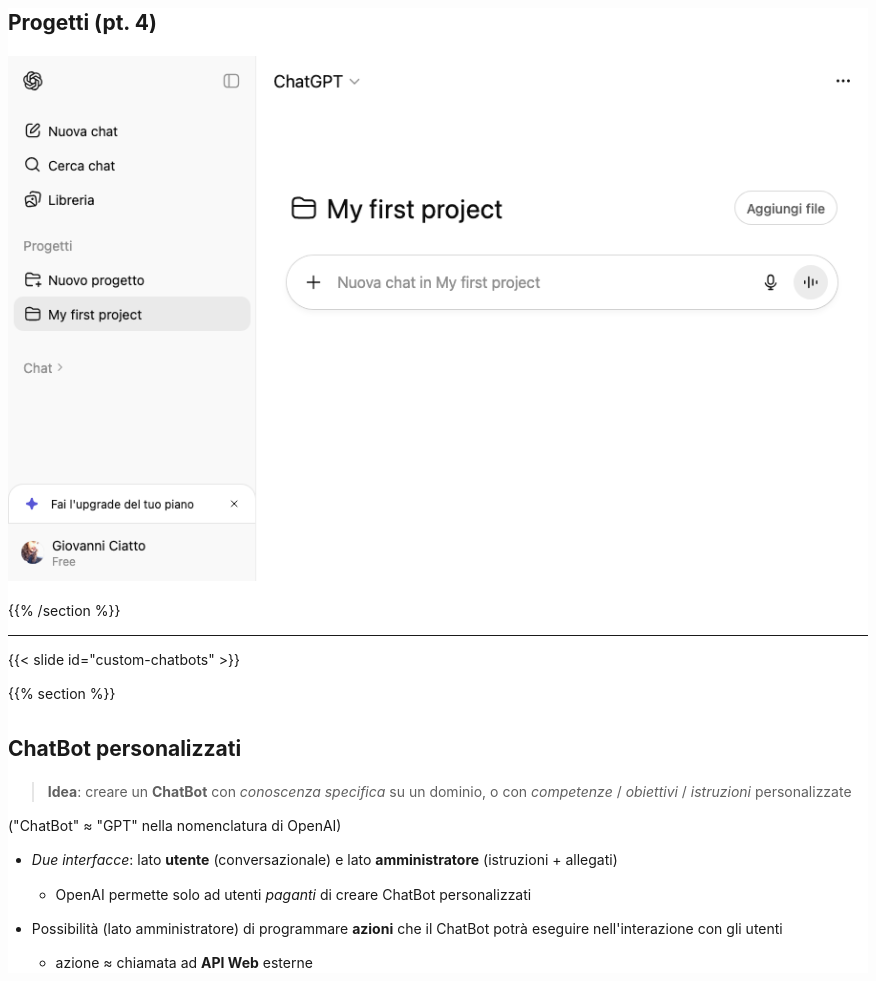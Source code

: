 
## Progetti (pt. 4)

![](./chatgpt-advanced/chatgpt-projects-3.png)

{{% /section %}}

---

{{< slide id="custom-chatbots" >}}

{{% section %}}

## ChatBot personalizzati

> __Idea__: creare un __ChatBot__ con _conoscenza specifica_ su un dominio, o con _competenze_ / _obiettivi_ / _istruzioni_ personalizzate

("ChatBot" $\approx$ "GPT" nella nomenclatura di OpenAI)

* _Due interfacce_: lato __utente__ (conversazionale) e lato __amministratore__ (istruzioni + allegati)
    + OpenAI permette solo ad utenti _paganti_ di creare ChatBot personalizzati

* Possibilità (lato amministratore) di programmare __azioni__ che il ChatBot potrà eseguire nell'interazione con gli utenti
    + azione $\approx$ chiamata ad __API Web__ esterne

